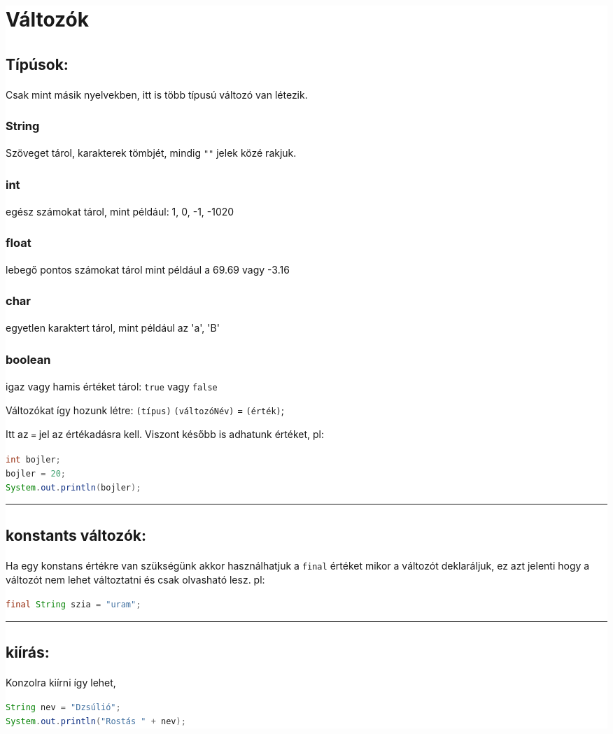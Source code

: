 
# Változók

## Típúsok:
Csak mint másik nyelvekben, itt is több típusú változó van létezik.

### String 
Szöveget tárol, karakterek tömbjét, mindig `""` jelek közé rakjuk.

### int 
egész számokat tárol, mint például: 1, 0, -1, -1020

### float
lebegő pontos számokat tárol mint például a 69.69 vagy -3.16

### char 
egyetlen karaktert tárol, mint például az 'a', 'B'

### boolean 
igaz vagy hamis értéket tárol: `true` vagy `false`


Változókat így hozunk létre: 
`(típus)` `(változóNév)` = `(érték)`;

Itt az `=` jel az értékadásra kell. 
Viszont később is adhatunk értéket, pl: 

```java
int bojler;
bojler = 20;
System.out.println(bojler);
```

---

## konstants változók:
Ha egy konstans értékre van szükségünk akkor használhatjuk a `final` értéket mikor a változót deklaráljuk, ez azt jelenti hogy a változót nem lehet változtatni és csak olvasható lesz. pl: 
```java
final String szia = "uram";
```

---

## kiírás: 
Konzolra kiírni így lehet, 
```java
String nev = "Dzsúlió";
System.out.println("Rostás " + nev);
```
